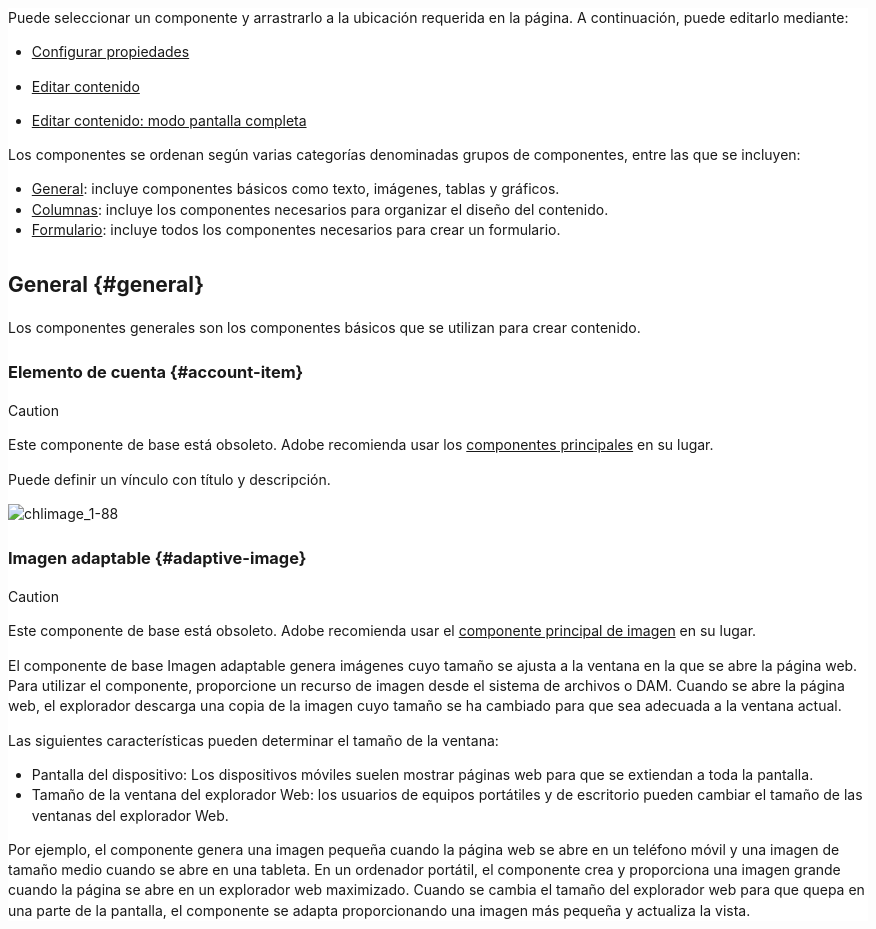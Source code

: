 Puede seleccionar un componente y arrastrarlo a la ubicación requerida en la página. A continuación, puede editarlo mediante:

* [Configurar propiedades](/help/sites-authoring/editing-page-properties.md)
* [Editar contenido](/help/sites-authoring/editing-content.md)

* [Editar contenido: modo pantalla completa](/help/sites-authoring/editing-content.md#edit-content-full-screen-mode)

Los componentes se ordenan según varias categorías denominadas grupos de componentes, entre las que se incluyen:

* [General](#general): incluye componentes básicos como texto, imágenes, tablas y gráficos.
* [Columnas](#columns): incluye los componentes necesarios para organizar el diseño del contenido.
* [Formulario](#formgroup): incluye todos los componentes necesarios para crear un formulario.

## General {#general}

Los componentes generales son los componentes básicos que se utilizan para crear contenido.

### Elemento de cuenta {#account-item}

>[!CAUTION]
>
>Este componente de base está obsoleto. Adobe recomienda usar los [componentes principales](https://experienceleague.adobe.com/docs/experience-manager-core-components/using/introduction.html?lang=es) en su lugar.

Puede definir un vínculo con título y descripción.

![chlimage_1-88](assets/chlimage_1-88.png)

### Imagen adaptable {#adaptive-image}

>[!CAUTION]
>
>Este componente de base está obsoleto. Adobe recomienda usar el [componente principal de imagen](https://experienceleague.adobe.com/docs/experience-manager-core-components/using/wcm-components/image.html?lang=es) en su lugar.

El componente de base Imagen adaptable genera imágenes cuyo tamaño se ajusta a la ventana en la que se abre la página web. Para utilizar el componente, proporcione un recurso de imagen desde el sistema de archivos o DAM. Cuando se abre la página web, el explorador descarga una copia de la imagen cuyo tamaño se ha cambiado para que sea adecuada a la ventana actual.

Las siguientes características pueden determinar el tamaño de la ventana:

* Pantalla del dispositivo: Los dispositivos móviles suelen mostrar páginas web para que se extiendan a toda la pantalla.
* Tamaño de la ventana del explorador Web: los usuarios de equipos portátiles y de escritorio pueden cambiar el tamaño de las ventanas del explorador Web.

Por ejemplo, el componente genera una imagen pequeña cuando la página web se abre en un teléfono móvil y una imagen de tamaño medio cuando se abre en una tableta. En un ordenador portátil, el componente crea y proporciona una imagen grande cuando la página se abre en un explorador web maximizado. Cuando se cambia el tamaño del explorador web para que quepa en una parte de la pantalla, el componente se adapta proporcionando una imagen más pequeña y actualiza la vista.
